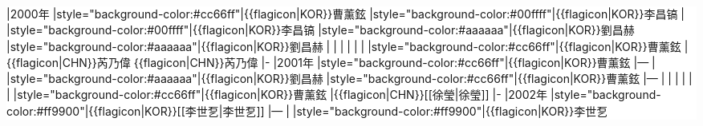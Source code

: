 |2000年
|style="background-color:#cc66ff"|{{flagicon|KOR}}曹薰鉉
|style="background-color:#00ffff"|{{flagicon|KOR}}李昌镐
|
|style="background-color:#00ffff"|{{flagicon|KOR}}李昌镐
|style="background-color:#aaaaaa"|{{flagicon|KOR}}劉昌赫
|style="background-color:#aaaaaa"|{{flagicon|KOR}}劉昌赫
|
|
|
|
|
|
|style="background-color:#cc66ff"|{{flagicon|KOR}}曹薰鉉
|{{flagicon|CHN}}芮乃偉 {{flagicon|CHN}}芮乃偉
|-
|2001年
|style="background-color:#cc66ff"|{{flagicon|KOR}}曹薰鉉
|—
|
|style="background-color:#aaaaaa"|{{flagicon|KOR}}劉昌赫
|style="background-color:#cc66ff"|{{flagicon|KOR}}曹薰鉉
|—
|
|
|
|
|
|
|style="background-color:#cc66ff"|{{flagicon|KOR}}曹薰鉉
|{{flagicon|CHN}}[[徐瑩|徐瑩]]
|-
|2002年
|style="background-color:#ff9900"|{{flagicon|KOR}}[[李世乭|李世乭]]
|—
|
|style="background-color:#ff9900"|{{flagicon|KOR}}李世乭